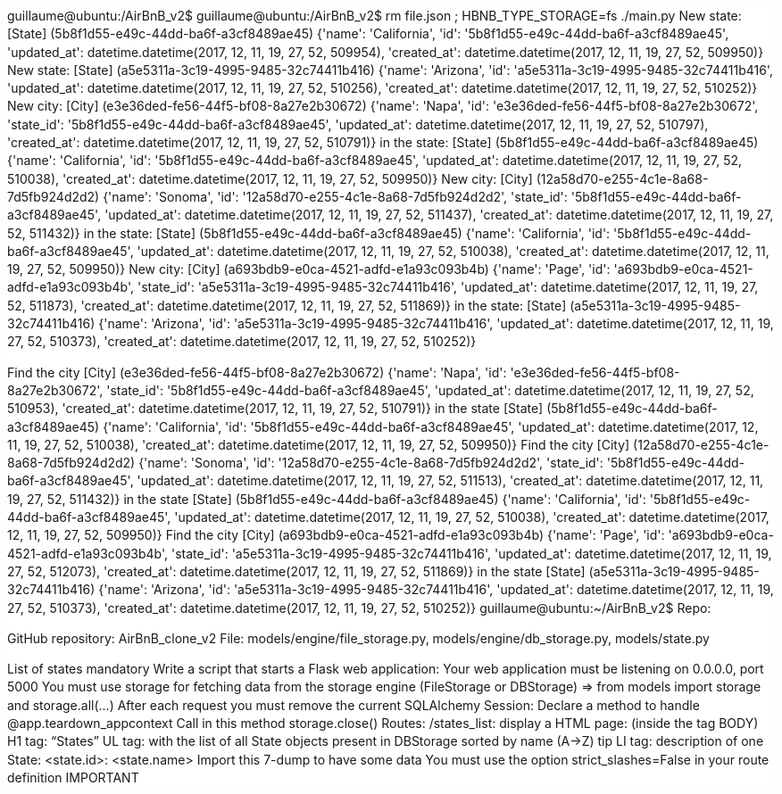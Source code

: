 guillaume@ubuntu:/AirBnB_v2$ guillaume@ubuntu:/AirBnB_v2$ rm file.json ; HBNB_TYPE_STORAGE=fs ./main.py New state: [State] (5b8f1d55-e49c-44dd-ba6f-a3cf8489ae45) {'name': 'California', 'id': '5b8f1d55-e49c-44dd-ba6f-a3cf8489ae45', 'updated_at': datetime.datetime(2017, 12, 11, 19, 27, 52, 509954), 'created_at': datetime.datetime(2017, 12, 11, 19, 27, 52, 509950)} New state: [State] (a5e5311a-3c19-4995-9485-32c74411b416) {'name': 'Arizona', 'id': 'a5e5311a-3c19-4995-9485-32c74411b416', 'updated_at': datetime.datetime(2017, 12, 11, 19, 27, 52, 510256), 'created_at': datetime.datetime(2017, 12, 11, 19, 27, 52, 510252)} New city: [City] (e3e36ded-fe56-44f5-bf08-8a27e2b30672) {'name': 'Napa', 'id': 'e3e36ded-fe56-44f5-bf08-8a27e2b30672', 'state_id': '5b8f1d55-e49c-44dd-ba6f-a3cf8489ae45', 'updated_at': datetime.datetime(2017, 12, 11, 19, 27, 52, 510797), 'created_at': datetime.datetime(2017, 12, 11, 19, 27, 52, 510791)} in the state: [State] (5b8f1d55-e49c-44dd-ba6f-a3cf8489ae45) {'name': 'California', 'id': '5b8f1d55-e49c-44dd-ba6f-a3cf8489ae45', 'updated_at': datetime.datetime(2017, 12, 11, 19, 27, 52, 510038), 'created_at': datetime.datetime(2017, 12, 11, 19, 27, 52, 509950)} New city: [City] (12a58d70-e255-4c1e-8a68-7d5fb924d2d2) {'name': 'Sonoma', 'id': '12a58d70-e255-4c1e-8a68-7d5fb924d2d2', 'state_id': '5b8f1d55-e49c-44dd-ba6f-a3cf8489ae45', 'updated_at': datetime.datetime(2017, 12, 11, 19, 27, 52, 511437), 'created_at': datetime.datetime(2017, 12, 11, 19, 27, 52, 511432)} in the state: [State] (5b8f1d55-e49c-44dd-ba6f-a3cf8489ae45) {'name': 'California', 'id': '5b8f1d55-e49c-44dd-ba6f-a3cf8489ae45', 'updated_at': datetime.datetime(2017, 12, 11, 19, 27, 52, 510038), 'created_at': datetime.datetime(2017, 12, 11, 19, 27, 52, 509950)} New city: [City] (a693bdb9-e0ca-4521-adfd-e1a93c093b4b) {'name': 'Page', 'id': 'a693bdb9-e0ca-4521-adfd-e1a93c093b4b', 'state_id': 'a5e5311a-3c19-4995-9485-32c74411b416', 'updated_at': datetime.datetime(2017, 12, 11, 19, 27, 52, 511873), 'created_at': datetime.datetime(2017, 12, 11, 19, 27, 52, 511869)} in the state: [State] (a5e5311a-3c19-4995-9485-32c74411b416) {'name': 'Arizona', 'id': 'a5e5311a-3c19-4995-9485-32c74411b416', 'updated_at': datetime.datetime(2017, 12, 11, 19, 27, 52, 510373), 'created_at': datetime.datetime(2017, 12, 11, 19, 27, 52, 510252)}

Find the city [City] (e3e36ded-fe56-44f5-bf08-8a27e2b30672) {'name': 'Napa', 'id': 'e3e36ded-fe56-44f5-bf08-8a27e2b30672', 'state_id': '5b8f1d55-e49c-44dd-ba6f-a3cf8489ae45', 'updated_at': datetime.datetime(2017, 12, 11, 19, 27, 52, 510953), 'created_at': datetime.datetime(2017, 12, 11, 19, 27, 52, 510791)} in the state [State] (5b8f1d55-e49c-44dd-ba6f-a3cf8489ae45) {'name': 'California', 'id': '5b8f1d55-e49c-44dd-ba6f-a3cf8489ae45', 'updated_at': datetime.datetime(2017, 12, 11, 19, 27, 52, 510038), 'created_at': datetime.datetime(2017, 12, 11, 19, 27, 52, 509950)} Find the city [City] (12a58d70-e255-4c1e-8a68-7d5fb924d2d2) {'name': 'Sonoma', 'id': '12a58d70-e255-4c1e-8a68-7d5fb924d2d2', 'state_id': '5b8f1d55-e49c-44dd-ba6f-a3cf8489ae45', 'updated_at': datetime.datetime(2017, 12, 11, 19, 27, 52, 511513), 'created_at': datetime.datetime(2017, 12, 11, 19, 27, 52, 511432)} in the state [State] (5b8f1d55-e49c-44dd-ba6f-a3cf8489ae45) {'name': 'California', 'id': '5b8f1d55-e49c-44dd-ba6f-a3cf8489ae45', 'updated_at': datetime.datetime(2017, 12, 11, 19, 27, 52, 510038), 'created_at': datetime.datetime(2017, 12, 11, 19, 27, 52, 509950)} Find the city [City] (a693bdb9-e0ca-4521-adfd-e1a93c093b4b) {'name': 'Page', 'id': 'a693bdb9-e0ca-4521-adfd-e1a93c093b4b', 'state_id': 'a5e5311a-3c19-4995-9485-32c74411b416', 'updated_at': datetime.datetime(2017, 12, 11, 19, 27, 52, 512073), 'created_at': datetime.datetime(2017, 12, 11, 19, 27, 52, 511869)} in the state [State] (a5e5311a-3c19-4995-9485-32c74411b416) {'name': 'Arizona', 'id': 'a5e5311a-3c19-4995-9485-32c74411b416', 'updated_at': datetime.datetime(2017, 12, 11, 19, 27, 52, 510373), 'created_at': datetime.datetime(2017, 12, 11, 19, 27, 52, 510252)} guillaume@ubuntu:~/AirBnB_v2$ Repo:

GitHub repository: AirBnB_clone_v2 File: models/engine/file_storage.py, models/engine/db_storage.py, models/state.py

List of states mandatory Write a script that starts a Flask web application:
Your web application must be listening on 0.0.0.0, port 5000 You must use storage for fetching data from the storage engine (FileStorage or DBStorage) => from models import storage and storage.all(...) After each request you must remove the current SQLAlchemy Session: Declare a method to handle @app.teardown_appcontext Call in this method storage.close() Routes: /states_list: display a HTML page: (inside the tag BODY) H1 tag: “States” UL tag: with the list of all State objects present in DBStorage sorted by name (A->Z) tip LI tag: description of one State: <state.id>: <state.name> Import this 7-dump to have some data You must use the option strict_slashes=False in your route definition IMPORTANT
